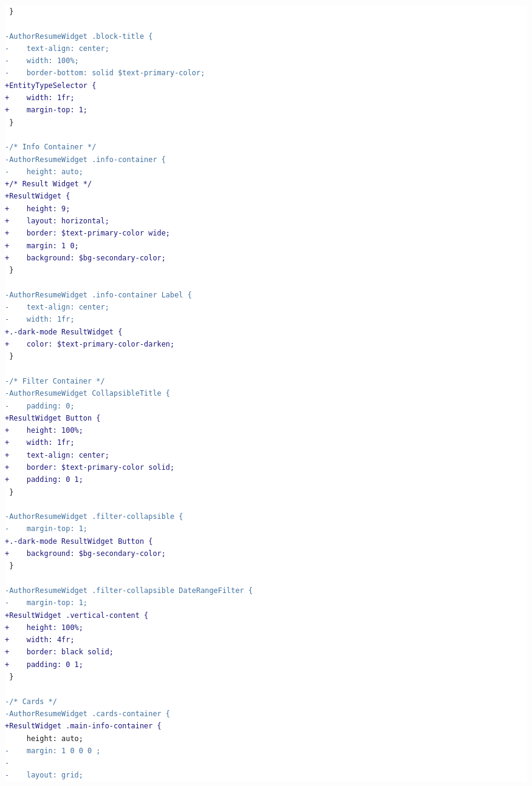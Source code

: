 ```diff
 }
 
-AuthorResumeWidget .block-title {
-    text-align: center;
-    width: 100%;
-    border-bottom: solid $text-primary-color;
+EntityTypeSelector {
+    width: 1fr;
+    margin-top: 1;
 }
 
-/* Info Container */
-AuthorResumeWidget .info-container {
-    height: auto;
+/* Result Widget */
+ResultWidget {
+    height: 9;
+    layout: horizontal;
+    border: $text-primary-color wide;
+    margin: 1 0;
+    background: $bg-secondary-color;
 }
 
-AuthorResumeWidget .info-container Label {
-    text-align: center;
-    width: 1fr;
+.-dark-mode ResultWidget {
+    color: $text-primary-color-darken;
 }
 
-/* Filter Container */
-AuthorResumeWidget CollapsibleTitle {
-    padding: 0;
+ResultWidget Button {
+    height: 100%;
+    width: 1fr;
+    text-align: center;
+    border: $text-primary-color solid;
+    padding: 0 1;
 }
 
-AuthorResumeWidget .filter-collapsible {
-    margin-top: 1;
+.-dark-mode ResultWidget Button {
+    background: $bg-secondary-color;
 }
 
-AuthorResumeWidget .filter-collapsible DateRangeFilter {
-    margin-top: 1;
+ResultWidget .vertical-content {
+    height: 100%;
+    width: 4fr;
+    border: black solid;
+    padding: 0 1;
 }
 
-/* Cards */
-AuthorResumeWidget .cards-container {
+ResultWidget .main-info-container {
     height: auto;
-    margin: 1 0 0 0 ;
-
-    layout: grid;
```